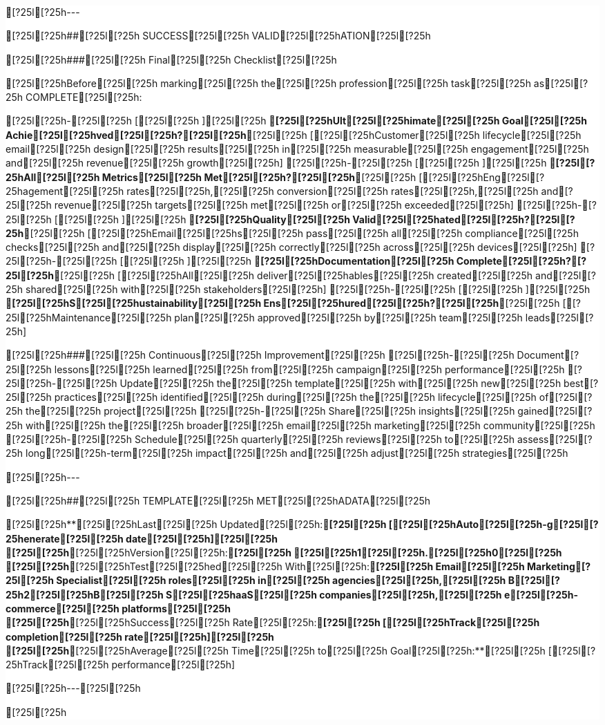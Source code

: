 [?25l[?25h---

[?25l[?25h##[?25l[?25h SUCCESS[?25l[?25h VALID[?25l[?25hATION[?25l[?25h

[?25l[?25h###[?25l[?25h Final[?25l[?25h Checklist[?25l[?25h

[?25l[?25hBefore[?25l[?25h marking[?25l[?25h the[?25l[?25h profession[?25l[?25h task[?25l[?25h as[?25l[?25h COMPLETE[?25l[?25h:

[?25l[?25h-[?25l[?25h [[?25l[?25h ][?25l[?25h **[?25l[?25hUlt[?25l[?25himate[?25l[?25h Goal[?25l[?25h Achie[?25l[?25hved[?25l[?25h?[?25l[?25h**[?25l[?25h [[?25l[?25hCustomer[?25l[?25h lifecycle[?25l[?25h email[?25l[?25h design[?25l[?25h results[?25l[?25h in[?25l[?25h measurable[?25l[?25h engagement[?25l[?25h and[?25l[?25h revenue[?25l[?25h growth[?25l[?25h]
[?25l[?25h-[?25l[?25h [[?25l[?25h ][?25l[?25h **[?25l[?25hAll[?25l[?25h Metrics[?25l[?25h Met[?25l[?25h?[?25l[?25h**[?25l[?25h [[?25l[?25hEng[?25l[?25hagement[?25l[?25h rates[?25l[?25h,[?25l[?25h conversion[?25l[?25h rates[?25l[?25h,[?25l[?25h and[?25l[?25h revenue[?25l[?25h targets[?25l[?25h met[?25l[?25h or[?25l[?25h exceeded[?25l[?25h]
[?25l[?25h-[?25l[?25h [[?25l[?25h ][?25l[?25h **[?25l[?25hQuality[?25l[?25h Valid[?25l[?25hated[?25l[?25h?[?25l[?25h**[?25l[?25h [[?25l[?25hEmail[?25l[?25hs[?25l[?25h pass[?25l[?25h all[?25l[?25h compliance[?25l[?25h checks[?25l[?25h and[?25l[?25h display[?25l[?25h correctly[?25l[?25h across[?25l[?25h devices[?25l[?25h]
[?25l[?25h-[?25l[?25h [[?25l[?25h ][?25l[?25h **[?25l[?25hDocumentation[?25l[?25h Complete[?25l[?25h?[?25l[?25h**[?25l[?25h [[?25l[?25hAll[?25l[?25h deliver[?25l[?25hables[?25l[?25h created[?25l[?25h and[?25l[?25h shared[?25l[?25h with[?25l[?25h stakeholders[?25l[?25h]
[?25l[?25h-[?25l[?25h [[?25l[?25h ][?25l[?25h **[?25l[?25hS[?25l[?25hustainability[?25l[?25h Ens[?25l[?25hured[?25l[?25h?[?25l[?25h**[?25l[?25h [[?25l[?25hMaintenance[?25l[?25h plan[?25l[?25h approved[?25l[?25h by[?25l[?25h team[?25l[?25h leads[?25l[?25h]

[?25l[?25h###[?25l[?25h Continuous[?25l[?25h Improvement[?25l[?25h
[?25l[?25h-[?25l[?25h Document[?25l[?25h lessons[?25l[?25h learned[?25l[?25h from[?25l[?25h campaign[?25l[?25h performance[?25l[?25h
[?25l[?25h-[?25l[?25h Update[?25l[?25h the[?25l[?25h template[?25l[?25h with[?25l[?25h new[?25l[?25h best[?25l[?25h practices[?25l[?25h identified[?25l[?25h during[?25l[?25h the[?25l[?25h lifecycle[?25l[?25h of[?25l[?25h the[?25l[?25h project[?25l[?25h
[?25l[?25h-[?25l[?25h Share[?25l[?25h insights[?25l[?25h gained[?25l[?25h with[?25l[?25h the[?25l[?25h broader[?25l[?25h email[?25l[?25h marketing[?25l[?25h community[?25l[?25h
[?25l[?25h-[?25l[?25h Schedule[?25l[?25h quarterly[?25l[?25h reviews[?25l[?25h to[?25l[?25h assess[?25l[?25h long[?25l[?25h-term[?25l[?25h impact[?25l[?25h and[?25l[?25h adjust[?25l[?25h strategies[?25l[?25h

[?25l[?25h---

[?25l[?25h##[?25l[?25h TEMPLATE[?25l[?25h MET[?25l[?25hADATA[?25l[?25h

[?25l[?25h**[?25l[?25hLast[?25l[?25h Updated[?25l[?25h:**[?25l[?25h [[?25l[?25hAuto[?25l[?25h-g[?25l[?25henerate[?25l[?25h date[?25l[?25h][?25l[?25h  
[?25l[?25h**[?25l[?25hVersion[?25l[?25h:**[?25l[?25h [?25l[?25h1[?25l[?25h.[?25l[?25h0[?25l[?25h  
[?25l[?25h**[?25l[?25hTest[?25l[?25hed[?25l[?25h With[?25l[?25h:**[?25l[?25h Email[?25l[?25h Marketing[?25l[?25h Specialist[?25l[?25h roles[?25l[?25h in[?25l[?25h agencies[?25l[?25h,[?25l[?25h B[?25l[?25h2[?25l[?25hB[?25l[?25h S[?25l[?25haaS[?25l[?25h companies[?25l[?25h,[?25l[?25h e[?25l[?25h-commerce[?25l[?25h platforms[?25l[?25h  
[?25l[?25h**[?25l[?25hSuccess[?25l[?25h Rate[?25l[?25h:**[?25l[?25h [[?25l[?25hTrack[?25l[?25h completion[?25l[?25h rate[?25l[?25h][?25l[?25h  
[?25l[?25h**[?25l[?25hAverage[?25l[?25h Time[?25l[?25h to[?25l[?25h Goal[?25l[?25h:**[?25l[?25h [[?25l[?25hTrack[?25l[?25h performance[?25l[?25h]

[?25l[?25h---[?25l[?25h

[?25l[?25h